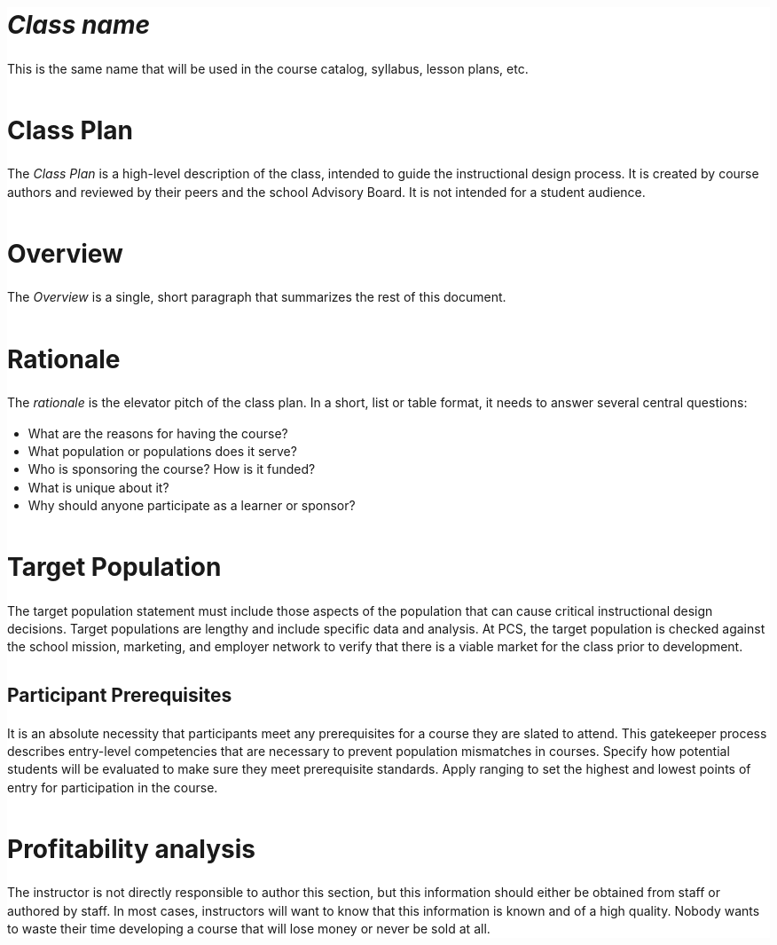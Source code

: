 # *Class name*

This is the same name that will be used in the course catalog, syllabus, lesson plans, etc.

# Class Plan

The *Class Plan* is a high-level description of the class, intended to guide the instructional design process. It is created by course authors and reviewed by their peers and the school Advisory Board. It is not intended for a student audience.



# Overview

The *Overview* is a single, short paragraph that summarizes the rest of this document.

# Rationale

The *rationale* is the elevator pitch of the class plan. In a short, list or table format, it needs to answer several central questions:

   * What are the reasons for having the course?
   * What population or populations does it serve?
   * Who is sponsoring the course? How is it funded?
   * What is unique about it?
   * Why should anyone participate as a learner or sponsor?

# Target Population

The target population statement must include those aspects of the population that can cause critical instructional design decisions. Target populations are lengthy and include specific data and analysis. At PCS, the target population is checked against the school mission, marketing, and employer network to verify that there is a viable market for the class prior to development.

## Participant Prerequisites

It is an absolute necessity that participants meet any prerequisites for a course they are slated to attend. This gatekeeper process describes entry-level competencies that are necessary to prevent population mismatches in courses. Specify how potential students will be evaluated to make sure they meet prerequisite standards. Apply ranging to set the highest and lowest points of entry for participation in the course.

# Profitability analysis

The instructor is not directly responsible to author this section, but this information should either be obtained from staff or authored by staff. In most cases, instructors will want to know that this information is known and of a high quality. Nobody wants to waste their time developing a course that will lose money or never be sold at all.
